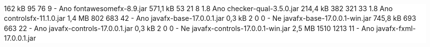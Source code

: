 <td>162 kB</td>
<td>95</td>
<td>76</td>
<td>9</td>
<td>-</td>
<td>Ano</td></tr>
<tr class="a">
<td>fontawesomefx-8.9.jar</td>
<td>571,1 kB</td>
<td>53</td>
<td>21</td>
<td>8</td>
<td>1.8</td>
<td>Ano</td></tr>
<tr class="b">
<td>checker-qual-3.5.0.jar</td>
<td>214,4 kB</td>
<td>382</td>
<td>321</td>
<td>33</td>
<td>1.8</td>
<td>Ano</td></tr>
<tr class="a">
<td>controlsfx-11.1.0.jar</td>
<td>1,4 MB</td>
<td>802</td>
<td>683</td>
<td>42</td>
<td>-</td>
<td>Ano</td></tr>
<tr class="b">
<td>javafx-base-17.0.0.1.jar</td>
<td>0,3 kB</td>
<td>2</td>
<td>0</td>
<td>0</td>
<td>-</td>
<td>Ne</td></tr>
<tr class="a">
<td>javafx-base-17.0.0.1-win.jar</td>
<td>745,8 kB</td>
<td>693</td>
<td>663</td>
<td>22</td>
<td>-</td>
<td>Ano</td></tr>
<tr class="b">
<td>javafx-controls-17.0.0.1.jar</td>
<td>0,3 kB</td>
<td>2</td>
<td>0</td>
<td>0</td>
<td>-</td>
<td>Ne</td></tr>
<tr class="a">
<td>javafx-controls-17.0.0.1-win.jar</td>
<td>2,5 MB</td>
<td>1510</td>
<td>1213</td>
<td>11</td>
<td>-</td>
<td>Ano</td></tr>
<tr class="b">
<td>javafx-fxml-17.0.0.1.jar</td>